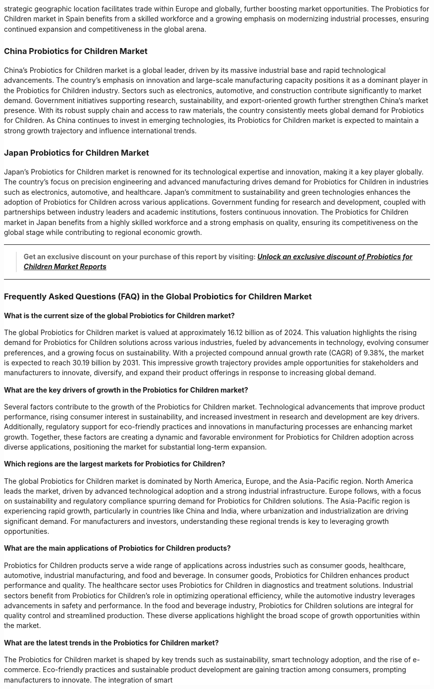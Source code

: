 strategic geographic location facilitates trade within Europe and globally, further boosting market opportunities. The Probiotics for Children market in Spain benefits from a skilled workforce and a growing emphasis on modernizing industrial processes, ensuring continued expansion and competitiveness in the global arena.</p><h3>China Probiotics for Children Market</h3><p>China&rsquo;s Probiotics for Children market is a global leader, driven by its massive industrial base and rapid technological advancements. The country&rsquo;s emphasis on innovation and large-scale manufacturing capacity positions it as a dominant player in the Probiotics for Children industry. Sectors such as electronics, automotive, and construction contribute significantly to market demand. Government initiatives supporting research, sustainability, and export-oriented growth further strengthen China&rsquo;s market presence. With its robust supply chain and access to raw materials, the country consistently meets global demand for Probiotics for Children. As China continues to invest in emerging technologies, its Probiotics for Children market is expected to maintain a strong growth trajectory and influence international trends.</p><h3>Japan Probiotics for Children Market</h3><p>Japan&rsquo;s Probiotics for Children market is renowned for its technological expertise and innovation, making it a key player globally. The country&rsquo;s focus on precision engineering and advanced manufacturing drives demand for Probiotics for Children in industries such as electronics, automotive, and healthcare. Japan&rsquo;s commitment to sustainability and green technologies enhances the adoption of Probiotics for Children across various applications. Government funding for research and development, coupled with partnerships between industry leaders and academic institutions, fosters continuous innovation. The Probiotics for Children market in Japan benefits from a highly skilled workforce and a strong emphasis on quality, ensuring its competitiveness on the global stage while contributing to regional economic growth.</p><hr /><blockquote><p><strong>Get an exclusive discount on your purchase of this report by visiting: <em><a href="://marketresearchpulse.com/ask-for-discount/16657?utm_source=Github&amp;utm_medium=021">Unlock an exclusive discount of Probiotics for Children Market Reports</a></em>&nbsp;</strong></p></blockquote><hr /><h3>Frequently Asked Questions (FAQ) in the Global Probiotics for Children Market</h3><p><strong>What is the current size of the global Probiotics for Children market?</strong></p><p>The global Probiotics for Children market is valued at approximately 16.12 billion as of 2024. This valuation highlights the rising demand for Probiotics for Children solutions across various industries, fueled by advancements in technology, evolving consumer preferences, and a growing focus on sustainability. With a projected compound annual growth rate (CAGR) of 9.38%, the market is expected to reach 30.19 billion by 2031. This impressive growth trajectory provides ample opportunities for stakeholders and manufacturers to innovate, diversify, and expand their product offerings in response to increasing global demand.</p><p><strong>What are the key drivers of growth in the Probiotics for Children market?</strong></p><p>Several factors contribute to the growth of the Probiotics for Children market. Technological advancements that improve product performance, rising consumer interest in sustainability, and increased investment in research and development are key drivers. Additionally, regulatory support for eco-friendly practices and innovations in manufacturing processes are enhancing market growth. Together, these factors are creating a dynamic and favorable environment for Probiotics for Children adoption across diverse applications, positioning the market for substantial long-term expansion.</p><p><strong>Which regions are the largest markets for Probiotics for Children?</strong></p><p>The global Probiotics for Children market is dominated by North America, Europe, and the Asia-Pacific region. North America leads the market, driven by advanced technological adoption and a strong industrial infrastructure. Europe follows, with a focus on sustainability and regulatory compliance spurring demand for Probiotics for Children solutions. The Asia-Pacific region is experiencing rapid growth, particularly in countries like China and India, where urbanization and industrialization are driving significant demand. For manufacturers and investors, understanding these regional trends is key to leveraging growth opportunities.</p><p><strong>What are the main applications of Probiotics for Children products?</strong></p><p>Probiotics for Children products serve a wide range of applications across industries such as consumer goods, healthcare, automotive, industrial manufacturing, and food and beverage. In consumer goods, Probiotics for Children enhances product performance and quality. The healthcare sector uses Probiotics for Children in diagnostics and treatment solutions. Industrial sectors benefit from Probiotics for Children&rsquo;s role in optimizing operational efficiency, while the automotive industry leverages advancements in safety and performance. In the food and beverage industry, Probiotics for Children solutions are integral for quality control and streamlined production. These diverse applications highlight the broad scope of growth opportunities within the market.</p><p><strong>What are the latest trends in the Probiotics for Children market?</strong></p><p>The Probiotics for Children market is shaped by key trends such as sustainability, smart technology adoption, and the rise of e-commerce. Eco-friendly practices and sustainable product development are gaining traction among consumers, prompting manufacturers to innovate. The integration of smart